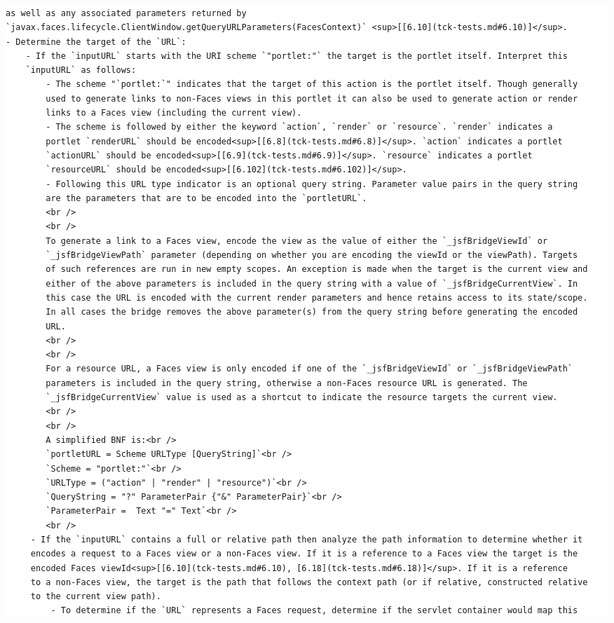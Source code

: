     as well as any associated parameters returned by
    `javax.faces.lifecycle.ClientWindow.getQueryURLParameters(FacesContext)` <sup>[[6.10](tck-tests.md#6.10)]</sup>.
    - Determine the target of the `URL`:
        - If the `inputURL` starts with the URI scheme `"portlet:"` the target is the portlet itself. Interpret this
        `inputURL` as follows:
            - The scheme "`portlet:`" indicates that the target of this action is the portlet itself. Though generally
            used to generate links to non-Faces views in this portlet it can also be used to generate action or render
            links to a Faces view (including the current view).
            - The scheme is followed by either the keyword `action`, `render` or `resource`. `render` indicates a
            portlet `renderURL` should be encoded<sup>[[6.8](tck-tests.md#6.8)]</sup>. `action` indicates a portlet
            `actionURL` should be encoded<sup>[[6.9](tck-tests.md#6.9)]</sup>. `resource` indicates a portlet
            `resourceURL` should be encoded<sup>[[6.102](tck-tests.md#6.102)]</sup>.
            - Following this URL type indicator is an optional query string. Parameter value pairs in the query string
            are the parameters that are to be encoded into the `portletURL`.
            <br />
            <br />
            To generate a link to a Faces view, encode the view as the value of either the `_jsfBridgeViewId` or
            `_jsfBridgeViewPath` parameter (depending on whether you are encoding the viewId or the viewPath). Targets
            of such references are run in new empty scopes. An exception is made when the target is the current view and
            either of the above parameters is included in the query string with a value of `_jsfBridgeCurrentView`. In
            this case the URL is encoded with the current render parameters and hence retains access to its state/scope.
            In all cases the bridge removes the above parameter(s) from the query string before generating the encoded
            URL.
            <br />
            <br />
            For a resource URL, a Faces view is only encoded if one of the `_jsfBridgeViewId` or `_jsfBridgeViewPath`
            parameters is included in the query string, otherwise a non-Faces resource URL is generated. The
            `_jsfBridgeCurrentView` value is used as a shortcut to indicate the resource targets the current view.
            <br />
            <br />
            A simplified BNF is:<br />
            `portletURL = Scheme URLType [QueryString]`<br />
            `Scheme = "portlet:"`<br />
            `URLType = ("action" | "render" | "resource")`<br />
            `QueryString = "?" ParameterPair {"&" ParameterPair}`<br />
            `ParameterPair =  Text "=" Text`<br />
            <br />
         - If the `inputURL` contains a full or relative path then analyze the path information to determine whether it
         encodes a request to a Faces view or a non-Faces view. If it is a reference to a Faces view the target is the
         encoded Faces viewId<sup>[[6.10](tck-tests.md#6.10), [6.18](tck-tests.md#6.18)]</sup>. If it is a reference
         to a non-Faces view, the target is the path that follows the context path (or if relative, constructed relative
         to the current view path).
             - To determine if the `URL` represents a Faces request, determine if the servlet container would map this